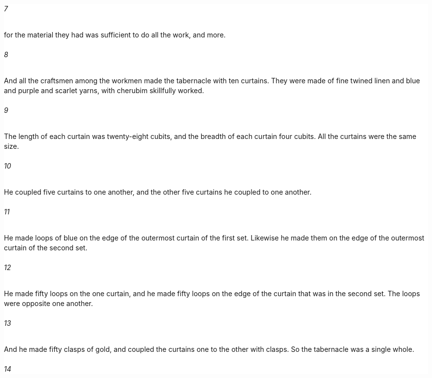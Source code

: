 



###### 7 


for the material they had was sufficient to do all the work, and more. 





###### 8 


And all the craftsmen among the workmen made the tabernacle with ten curtains. They were made of fine twined linen and blue and purple and scarlet yarns, with cherubim skillfully worked. 





###### 9 


The length of each curtain was twenty-eight cubits, and the breadth of each curtain four cubits. All the curtains were the same size. 





###### 10 


He coupled five curtains to one another, and the other five curtains he coupled to one another. 





###### 11 


He made loops of blue on the edge of the outermost curtain of the first set. Likewise he made them on the edge of the outermost curtain of the second set. 





###### 12 


He made fifty loops on the one curtain, and he made fifty loops on the edge of the curtain that was in the second set. The loops were opposite one another. 





###### 13 


And he made fifty clasps of gold, and coupled the curtains one to the other with clasps. So the tabernacle was a single whole. 





###### 14 
